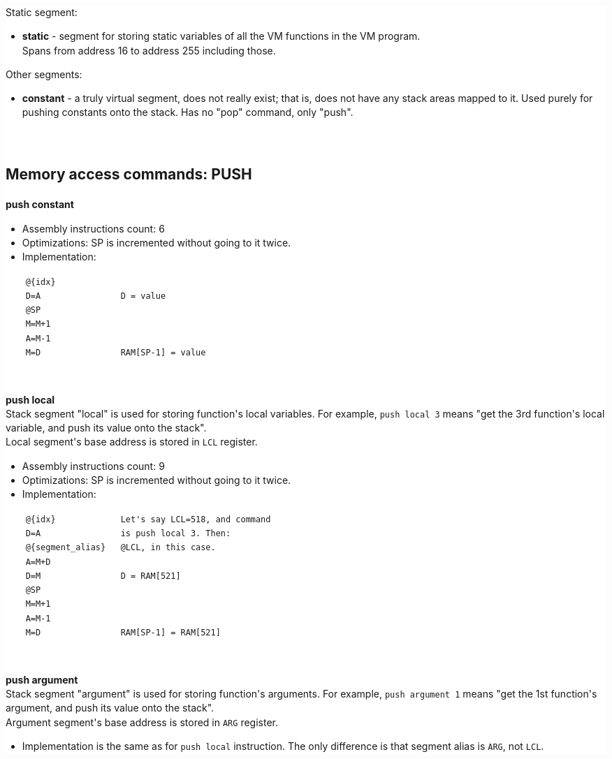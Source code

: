 Static segment:
* **static** - segment for storing static variables of all the VM functions in the VM program.<br>
Spans from address 16 to address 255 including those.

Other segments:
* **constant** - a truly virtual segment, does not really exist; that is, does not have any stack areas mapped to it. Used purely for pushing constants onto the stack. Has no "pop" command, only "push".

<br>

## Memory access commands: PUSH

**push constant**<br>
* Assembly instructions count: 6
* Optimizations: SP is incremented without going to it twice.
* Implementation:
```
    @{idx}
    D=A                D = value
    @SP
    M=M+1
    A=M-1
    M=D                RAM[SP-1] = value
```

<br>

**push local**<br>
Stack segment "local" is used for storing function's local variables. For example, `push local 3` means "get the 3rd function's local variable, and push its value onto the stack".<br>
Local segment's base address is stored in `LCL` register.
* Assembly instructions count: 9
* Optimizations: SP is incremented without going to it twice.
* Implementation:
```
    @{idx}             Let's say LCL=518, and command
    D=A                is push local 3. Then:
    @{segment_alias}   @LCL, in this case.
    A=M+D          
    D=M                D = RAM[521]
    @SP
    M=M+1
    A=M-1
    M=D                RAM[SP-1] = RAM[521]
```
<br>

**push argument**<br>
Stack segment "argument" is used for storing function's arguments. For example, `push argument 1` means "get the 1st function's argument, and push its value onto the stack".<br>
Argument segment's base address is stored in `ARG` register.
* Implementation is the same as for `push local` instruction. The only difference is that segment alias is `ARG`, not `LCL`.
